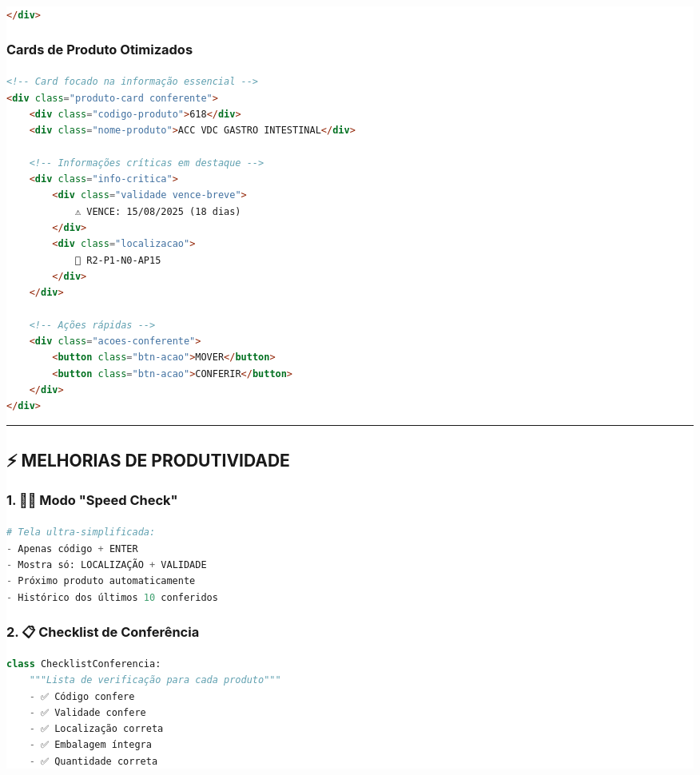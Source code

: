```html
</div>
```

### **Cards de Produto Otimizados**
```html
<!-- Card focado na informação essencial -->
<div class="produto-card conferente">
    <div class="codigo-produto">618</div>
    <div class="nome-produto">ACC VDC GASTRO INTESTINAL</div>
    
    <!-- Informações críticas em destaque -->
    <div class="info-critica">
        <div class="validade vence-breve">
            ⚠️ VENCE: 15/08/2025 (18 dias)
        </div>
        <div class="localizacao">
            📍 R2-P1-N0-AP15
        </div>
    </div>
    
    <!-- Ações rápidas -->
    <div class="acoes-conferente">
        <button class="btn-acao">MOVER</button>
        <button class="btn-acao">CONFERIR</button>
    </div>
</div>
```

---

## ⚡ MELHORIAS DE PRODUTIVIDADE

### 1. **🏃‍♂️ Modo "Speed Check"**
```python
# Tela ultra-simplificada:
- Apenas código + ENTER
- Mostra só: LOCALIZAÇÃO + VALIDADE
- Próximo produto automaticamente
- Histórico dos últimos 10 conferidos
```

### 2. **📋 Checklist de Conferência**
```python
class ChecklistConferencia:
    """Lista de verificação para cada produto"""
    - ✅ Código confere
    - ✅ Validade confere  
    - ✅ Localização correta
    - ✅ Embalagem íntegra
    - ✅ Quantidade correta
```
